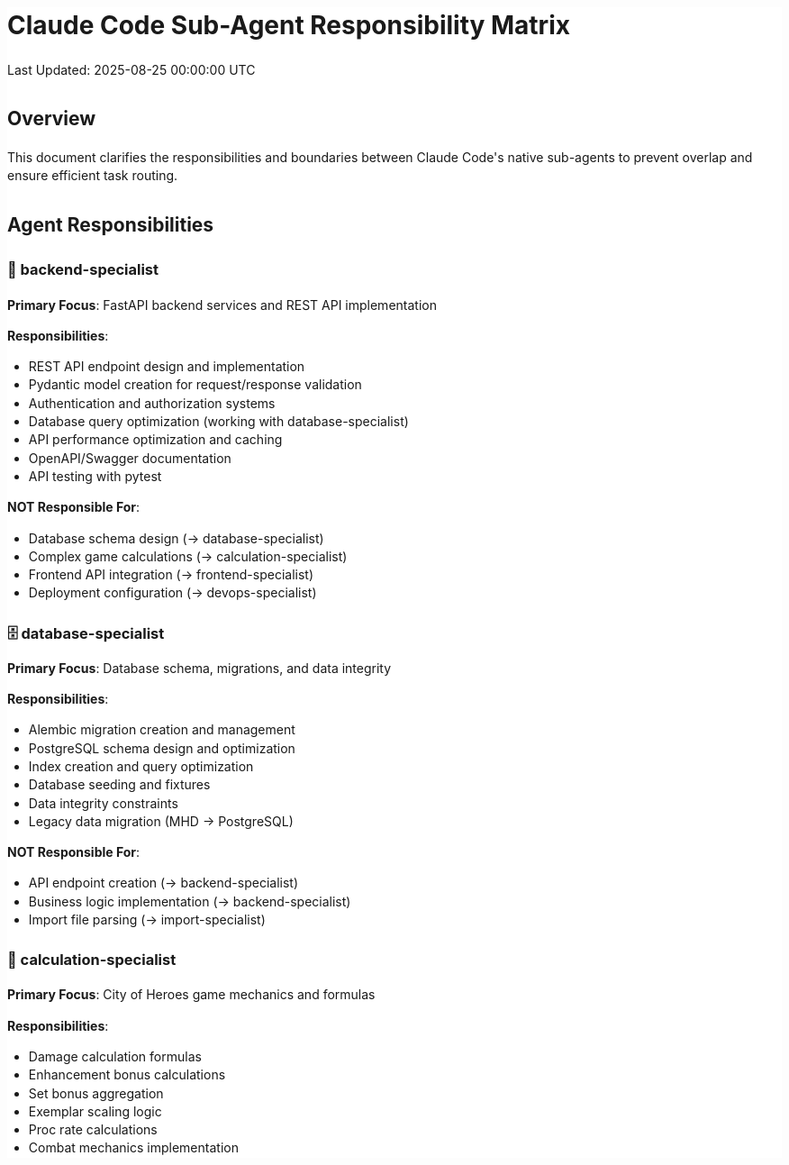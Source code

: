 # Claude Code Sub-Agent Responsibility Matrix
Last Updated: 2025-08-25 00:00:00 UTC

## Overview

This document clarifies the responsibilities and boundaries between Claude Code's native sub-agents to prevent overlap and ensure efficient task routing.

## Agent Responsibilities

### 🔧 backend-specialist
**Primary Focus**: FastAPI backend services and REST API implementation

**Responsibilities**:
- REST API endpoint design and implementation
- Pydantic model creation for request/response validation
- Authentication and authorization systems
- Database query optimization (working with database-specialist)
- API performance optimization and caching
- OpenAPI/Swagger documentation
- API testing with pytest

**NOT Responsible For**:
- Database schema design (→ database-specialist)
- Complex game calculations (→ calculation-specialist)
- Frontend API integration (→ frontend-specialist)
- Deployment configuration (→ devops-specialist)

### 🗄️ database-specialist
**Primary Focus**: Database schema, migrations, and data integrity

**Responsibilities**:
- Alembic migration creation and management
- PostgreSQL schema design and optimization
- Index creation and query optimization
- Database seeding and fixtures
- Data integrity constraints
- Legacy data migration (MHD → PostgreSQL)

**NOT Responsible For**:
- API endpoint creation (→ backend-specialist)
- Business logic implementation (→ backend-specialist)
- Import file parsing (→ import-specialist)

### 🧮 calculation-specialist
**Primary Focus**: City of Heroes game mechanics and formulas

**Responsibilities**:
- Damage calculation formulas
- Enhancement bonus calculations
- Set bonus aggregation
- Exemplar scaling logic
- Proc rate calculations
- Combat mechanics implementation
